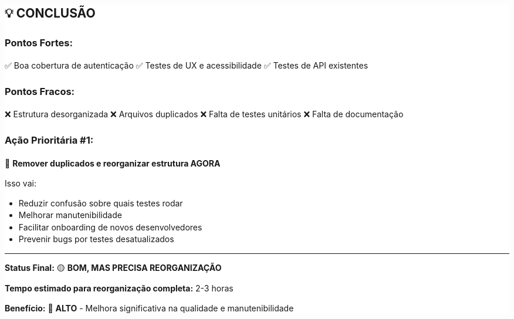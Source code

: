 
## 💡 CONCLUSÃO

### **Pontos Fortes:**
✅ Boa cobertura de autenticação
✅ Testes de UX e acessibilidade
✅ Testes de API existentes

### **Pontos Fracos:**
❌ Estrutura desorganizada
❌ Arquivos duplicados
❌ Falta de testes unitários
❌ Falta de documentação

### **Ação Prioritária #1:**
🚀 **Remover duplicados e reorganizar estrutura AGORA**

Isso vai:
- Reduzir confusão sobre quais testes rodar
- Melhorar manutenibilidade
- Facilitar onboarding de novos desenvolvedores
- Prevenir bugs por testes desatualizados

---

**Status Final:** 🟡 **BOM, MAS PRECISA REORGANIZAÇÃO**

**Tempo estimado para reorganização completa:** 2-3 horas

**Benefício:** 🚀 **ALTO** - Melhora significativa na qualidade e manutenibilidade
